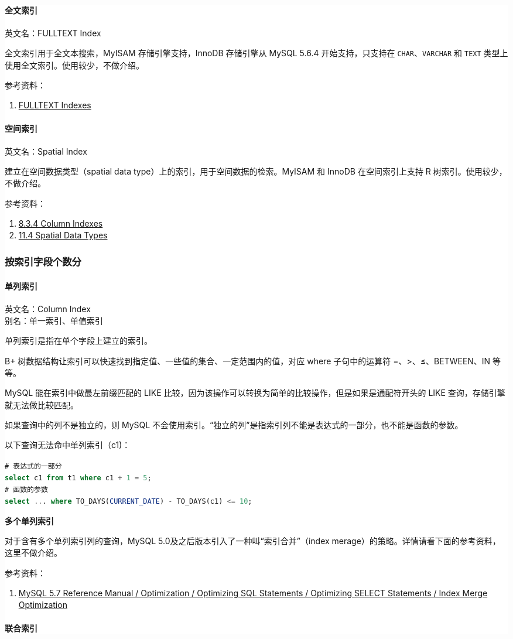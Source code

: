 #### 全文索引

英文名：FULLTEXT Index

全文索引用于全文本搜索，MyISAM 存储引擎支持，InnoDB 存储引擎从 MySQL 5.6.4 开始支持，只支持在 `CHAR`、`VARCHAR` 和 `TEXT` 类型上使用全文索引。使用较少，不做介绍。

参考资料：

1. [FULLTEXT Indexes](https://dev.mysql.com/doc/refman/5.7/en/column-indexes.html#column-indexes-fulltext)

#### 空间索引

英文名：Spatial Index

建立在空间数据类型（spatial data type）上的索引，用于空间数据的检索。MyISAM 和 InnoDB 在空间索引上支持 R 树索引。使用较少，不做介绍。

参考资料：

1. [8.3.4 Column Indexes](https://dev.mysql.com/doc/refman/5.7/en/column-indexes.html#column-indexes-spatial)
1. [11.4 Spatial Data Types](https://dev.mysql.com/doc/refman/5.7/en/spatial-types.html)

### 按索引字段个数分

#### 单列索引

英文名：Column Index  
别名：单一索引、单值索引

单列索引是指在单个字段上建立的索引。

B+ 树数据结构让索引可以快速找到指定值、一些值的集合、一定范围内的值，对应 where 子句中的运算符 =、>、≤、BETWEEN、IN 等等。

MySQL 能在索引中做最左前缀匹配的 LIKE 比较，因为该操作可以转换为简单的比较操作，但是如果是通配符开头的 LIKE 查询，存储引擎就无法做比较匹配。

如果查询中的列不是独立的，则 MySQL 不会使用索引。“独立的列”是指索引列不能是表达式的一部分，也不能是函数的参数。

以下查询无法命中单列索引（c1)：

```sql
# 表达式的一部分
select c1 from t1 where c1 + 1 = 5;
# 函数的参数
select ... where TO_DAYS(CURRENT_DATE) - TO_DAYS(c1) <= 10;
```

**多个单列索引**

对于含有多个单列索引列的查询，MySQL 5.0及之后版本引入了一种叫“索引合并”（index merage）的策略。详情请看下面的参考资料，这里不做介绍。

参考资料：

1. [MySQL 5.7 Reference Manual  /  Optimization  /  Optimizing SQL Statements  /  Optimizing SELECT Statements  /  Index Merge Optimization](https://dev.mysql.com/doc/refman/5.7/en/index-merge-optimization.html)

#### 联合索引
